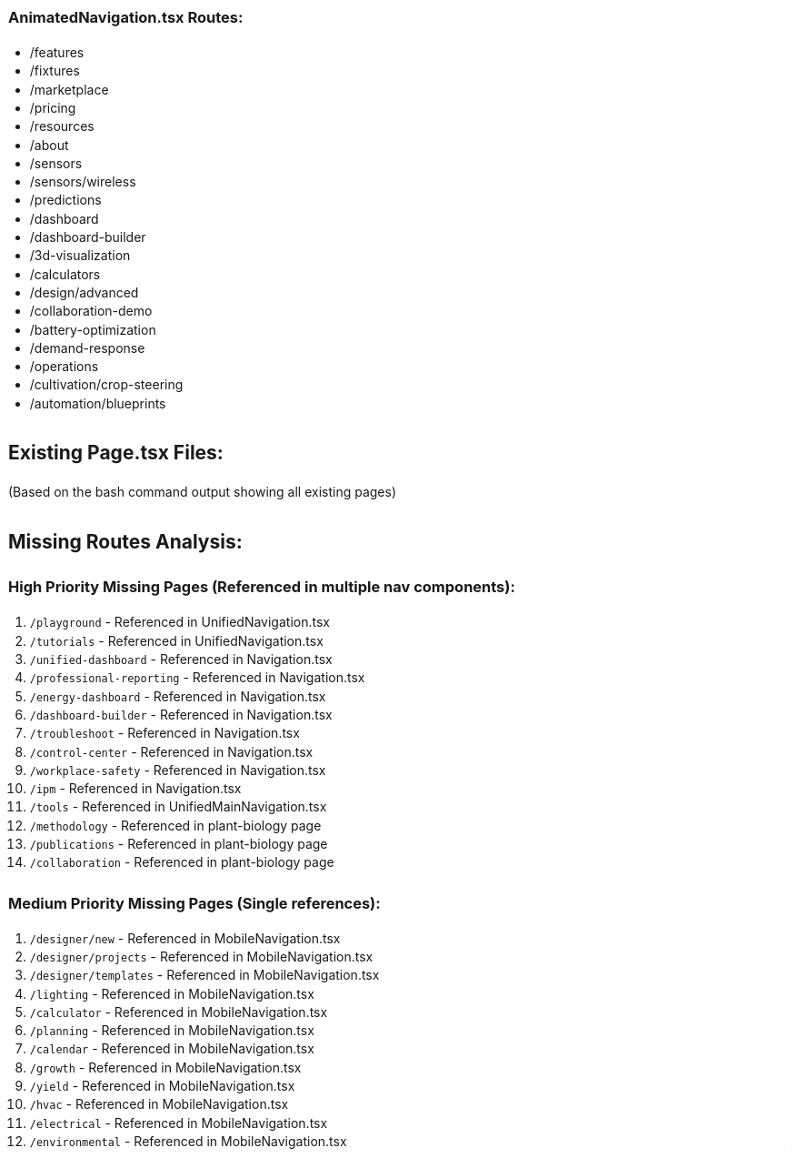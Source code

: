 ### AnimatedNavigation.tsx Routes:
- /features
- /fixtures
- /marketplace
- /pricing
- /resources
- /about
- /sensors
- /sensors/wireless
- /predictions
- /dashboard
- /dashboard-builder
- /3d-visualization
- /calculators
- /design/advanced
- /collaboration-demo
- /battery-optimization
- /demand-response
- /operations
- /cultivation/crop-steering
- /automation/blueprints

## Existing Page.tsx Files:
(Based on the bash command output showing all existing pages)

## Missing Routes Analysis:

### High Priority Missing Pages (Referenced in multiple nav components):
1. `/playground` - Referenced in UnifiedNavigation.tsx
2. `/tutorials` - Referenced in UnifiedNavigation.tsx  
3. `/unified-dashboard` - Referenced in Navigation.tsx
4. `/professional-reporting` - Referenced in Navigation.tsx
5. `/energy-dashboard` - Referenced in Navigation.tsx
6. `/dashboard-builder` - Referenced in Navigation.tsx
7. `/troubleshoot` - Referenced in Navigation.tsx
8. `/control-center` - Referenced in Navigation.tsx
9. `/workplace-safety` - Referenced in Navigation.tsx
10. `/ipm` - Referenced in Navigation.tsx
11. `/tools` - Referenced in UnifiedMainNavigation.tsx
12. `/methodology` - Referenced in plant-biology page
13. `/publications` - Referenced in plant-biology page
14. `/collaboration` - Referenced in plant-biology page

### Medium Priority Missing Pages (Single references):
1. `/designer/new` - Referenced in MobileNavigation.tsx
2. `/designer/projects` - Referenced in MobileNavigation.tsx
3. `/designer/templates` - Referenced in MobileNavigation.tsx
4. `/lighting` - Referenced in MobileNavigation.tsx
5. `/calculator` - Referenced in MobileNavigation.tsx
6. `/planning` - Referenced in MobileNavigation.tsx
7. `/calendar` - Referenced in MobileNavigation.tsx
8. `/growth` - Referenced in MobileNavigation.tsx
9. `/yield` - Referenced in MobileNavigation.tsx
10. `/hvac` - Referenced in MobileNavigation.tsx
11. `/electrical` - Referenced in MobileNavigation.tsx
12. `/environmental` - Referenced in MobileNavigation.tsx
